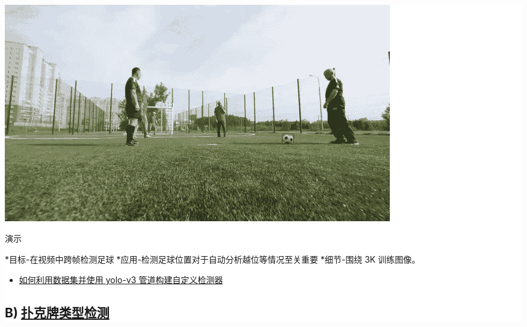![](img/b173bbaad36e4e1ae59e87b7edf75136.png)

演示

*目标-在视频中跨帧检测足球
*应用-检测足球位置对于自动分析越位等情况至关重要
*细节-围绕 3K 训练图像。
* [如何利用数据集并使用 yolo-v3 管道构建自定义检测器](https://github.com/Tessellate-Imaging/Monk_Object_Detection/blob/master/application_model_zoo/Example%20-%20FootBall%20detection.ipynb)

## B) [扑克牌类型检测](https://www.kaggle.com/luantm/playing-card)
